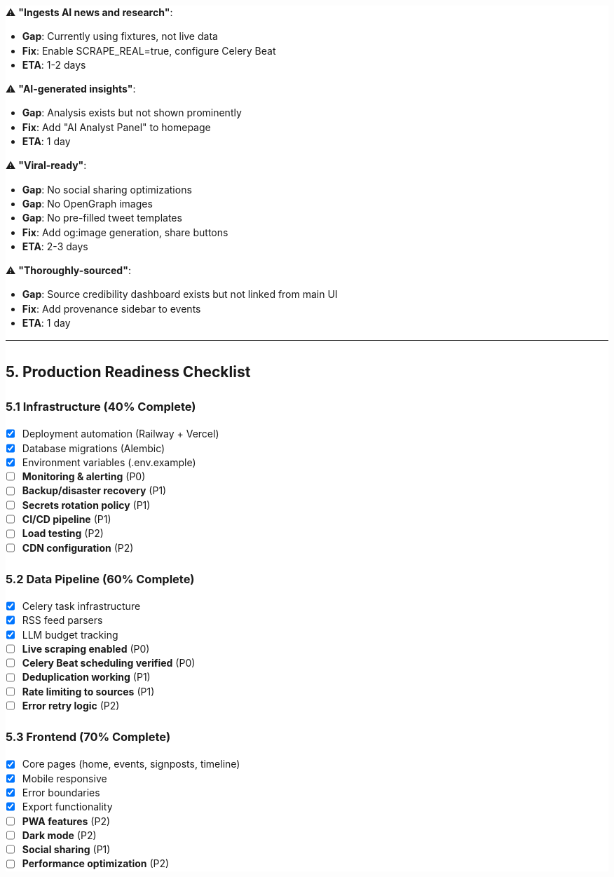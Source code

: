 ⚠️ **"Ingests AI news and research"**:
- **Gap**: Currently using fixtures, not live data
- **Fix**: Enable SCRAPE_REAL=true, configure Celery Beat
- **ETA**: 1-2 days

⚠️ **"AI-generated insights"**:
- **Gap**: Analysis exists but not shown prominently
- **Fix**: Add "AI Analyst Panel" to homepage
- **ETA**: 1 day

⚠️ **"Viral-ready"**:
- **Gap**: No social sharing optimizations
- **Gap**: No OpenGraph images
- **Gap**: No pre-filled tweet templates
- **Fix**: Add og:image generation, share buttons
- **ETA**: 2-3 days

⚠️ **"Thoroughly-sourced"**:
- **Gap**: Source credibility dashboard exists but not linked from main UI
- **Fix**: Add provenance sidebar to events
- **ETA**: 1 day

---

## 5. Production Readiness Checklist

### 5.1 Infrastructure (40% Complete)

- [x] Deployment automation (Railway + Vercel)
- [x] Database migrations (Alembic)
- [x] Environment variables (.env.example)
- [ ] **Monitoring & alerting** (P0)
- [ ] **Backup/disaster recovery** (P1)
- [ ] **Secrets rotation policy** (P1)
- [ ] **CI/CD pipeline** (P1)
- [ ] **Load testing** (P2)
- [ ] **CDN configuration** (P2)

### 5.2 Data Pipeline (60% Complete)

- [x] Celery task infrastructure
- [x] RSS feed parsers
- [x] LLM budget tracking
- [ ] **Live scraping enabled** (P0)
- [ ] **Celery Beat scheduling verified** (P0)
- [ ] **Deduplication working** (P1)
- [ ] **Rate limiting to sources** (P1)
- [ ] **Error retry logic** (P2)

### 5.3 Frontend (70% Complete)

- [x] Core pages (home, events, signposts, timeline)
- [x] Mobile responsive
- [x] Error boundaries
- [x] Export functionality
- [ ] **PWA features** (P2)
- [ ] **Dark mode** (P2)
- [ ] **Social sharing** (P1)
- [ ] **Performance optimization** (P2)
